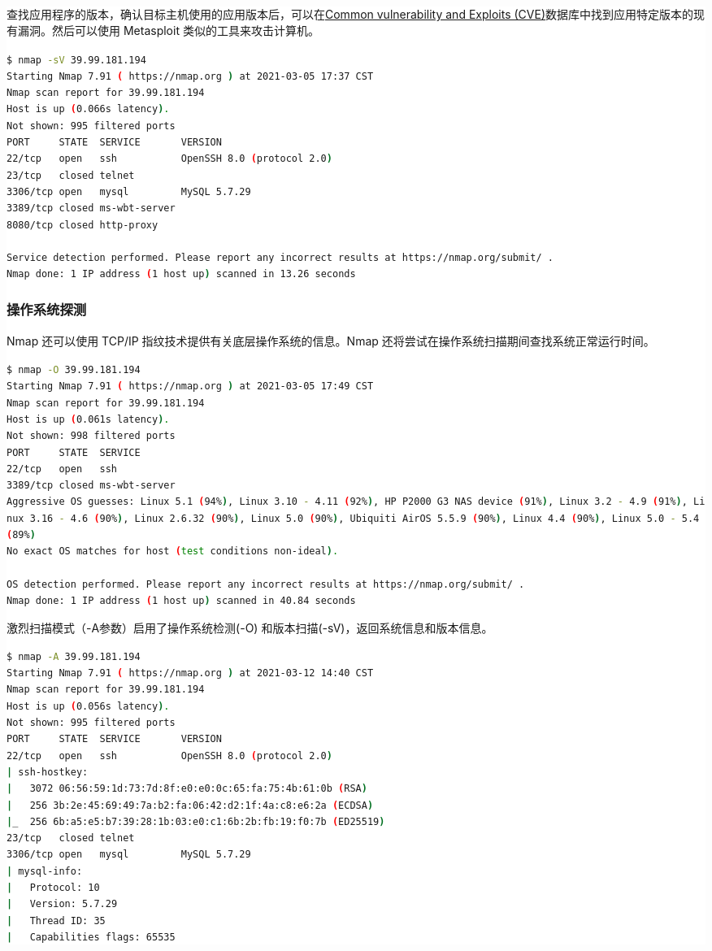 查找应用程序的版本，确认目标主机使用的应用版本后，可以在[Common vulnerability and Exploits (CVE)](https://cve.mitre.org/)数据库中找到应用特定版本的现有漏洞。然后可以使用 Metasploit 类似的工具来攻击计算机。
```sh
$ nmap -sV 39.99.181.194
Starting Nmap 7.91 ( https://nmap.org ) at 2021-03-05 17:37 CST
Nmap scan report for 39.99.181.194
Host is up (0.066s latency).
Not shown: 995 filtered ports
PORT     STATE  SERVICE       VERSION
22/tcp   open   ssh           OpenSSH 8.0 (protocol 2.0)
23/tcp   closed telnet
3306/tcp open   mysql         MySQL 5.7.29
3389/tcp closed ms-wbt-server
8080/tcp closed http-proxy

Service detection performed. Please report any incorrect results at https://nmap.org/submit/ .
Nmap done: 1 IP address (1 host up) scanned in 13.26 seconds

```

### 操作系统探测
Nmap 还可以使用 TCP/IP 指纹技术提供有关底层操作系统的信息。Nmap 还将尝试在操作系统扫描期间查找系统正常运行时间。

```sh
$ nmap -O 39.99.181.194
Starting Nmap 7.91 ( https://nmap.org ) at 2021-03-05 17:49 CST
Nmap scan report for 39.99.181.194
Host is up (0.061s latency).
Not shown: 998 filtered ports
PORT     STATE  SERVICE
22/tcp   open   ssh
3389/tcp closed ms-wbt-server
Aggressive OS guesses: Linux 5.1 (94%), Linux 3.10 - 4.11 (92%), HP P2000 G3 NAS device (91%), Linux 3.2 - 4.9 (91%), Linux 3.16 - 4.6 (90%), Linux 2.6.32 (90%), Linux 5.0 (90%), Ubiquiti AirOS 5.5.9 (90%), Linux 4.4 (90%), Linux 5.0 - 5.4 (89%)
No exact OS matches for host (test conditions non-ideal).

OS detection performed. Please report any incorrect results at https://nmap.org/submit/ .
Nmap done: 1 IP address (1 host up) scanned in 40.84 seconds
```

激烈扫描模式（-A参数）启用了操作系统检测(-O) 和版本扫描(-sV)，返回系统信息和版本信息。

```sh
$ nmap -A 39.99.181.194
Starting Nmap 7.91 ( https://nmap.org ) at 2021-03-12 14:40 CST
Nmap scan report for 39.99.181.194
Host is up (0.056s latency).
Not shown: 995 filtered ports
PORT     STATE  SERVICE       VERSION
22/tcp   open   ssh           OpenSSH 8.0 (protocol 2.0)
| ssh-hostkey:
|   3072 06:56:59:1d:73:7d:8f:e0:e0:0c:65:fa:75:4b:61:0b (RSA)
|   256 3b:2e:45:69:49:7a:b2:fa:06:42:d2:1f:4a:c8:e6:2a (ECDSA)
|_  256 6b:a5:e5:b7:39:28:1b:03:e0:c1:6b:2b:fb:19:f0:7b (ED25519)
23/tcp   closed telnet
3306/tcp open   mysql         MySQL 5.7.29
| mysql-info:
|   Protocol: 10
|   Version: 5.7.29
|   Thread ID: 35
|   Capabilities flags: 65535
```